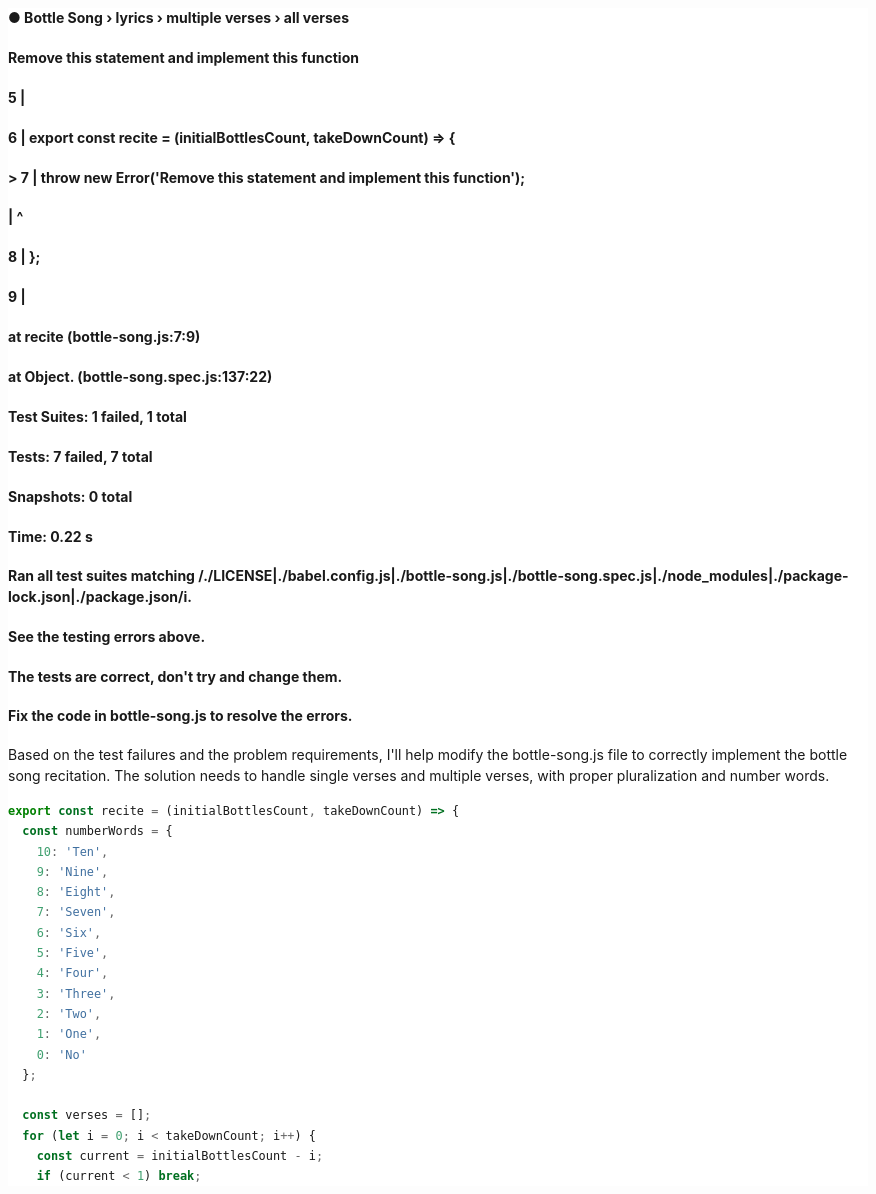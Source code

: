 ####   ● Bottle Song › lyrics › multiple verses › all verses  
####   
####     Remove this statement and implement this function  
####   
####       5 |  
####       6 | export const recite = (initialBottlesCount, takeDownCount) => {  
####     > 7 |   throw new Error('Remove this statement and implement this function');  
####         |         ^  
####       8 | };  
####       9 |  
####   
####       at recite (bottle-song.js:7:9)  
####       at Object.<anonymous> (bottle-song.spec.js:137:22)  
####   
#### Test Suites: 1 failed, 1 total  
#### Tests:       7 failed, 7 total  
#### Snapshots:   0 total  
#### Time:        0.22 s  
#### Ran all test suites matching /.\/LICENSE|.\/babel.config.js|.\/bottle-song.js|.\/bottle-song.spec.js|.\/node_modules|.\/package-lock.json|.\/package.json/i.  
#### ####  
####   
#### See the testing errors above.  
#### The tests are correct, don't try and change them.  
#### Fix the code in bottle-song.js to resolve the errors.  

Based on the test failures and the problem requirements, I'll help modify the bottle-song.js file to correctly implement the bottle song recitation. The solution needs to handle single verses and multiple verses, with proper pluralization and number words.




```javascript 
export const recite = (initialBottlesCount, takeDownCount) => {
  const numberWords = {
    10: 'Ten',
    9: 'Nine',
    8: 'Eight',
    7: 'Seven',
    6: 'Six',
    5: 'Five',
    4: 'Four',
    3: 'Three',
    2: 'Two',
    1: 'One',
    0: 'No'
  };

  const verses = [];
  for (let i = 0; i < takeDownCount; i++) {
    const current = initialBottlesCount - i;
    if (current < 1) break;
```